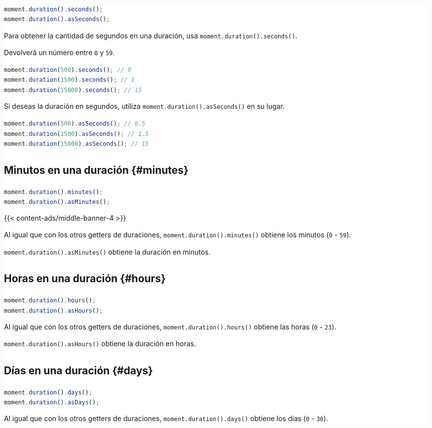 ```javascript {filename="Firma del método"}
moment.duration().seconds();
moment.duration().asSeconds();
```

Para obtener la cantidad de segundos en una duración, usa `moment.duration().seconds()`.

Devolverá un número entre `0` y `59`.

```javascript {filename="JavaScript"}
moment.duration(500).seconds(); // 0
moment.duration(1500).seconds(); // 1
moment.duration(15000).seconds(); // 15
```

Si deseas la duración en segundos, utiliza `moment.duration().asSeconds()` en su lugar.

```javascript {filename="JavaScript"}
moment.duration(500).asSeconds(); // 0.5
moment.duration(1500).asSeconds(); // 1.5
moment.duration(15000).asSeconds(); // 15
```

## Minutos en una duración {#minutes}

```javascript {filename="Firma del método"}
moment.duration().minutes();
moment.duration().asMinutes();
```

{{< content-ads/middle-banner-4 >}}

Al igual que con los otros getters de duraciones, `moment.duration().minutes()` obtiene los minutos (`0` - `59`).

`moment.duration().asMinutes()` obtiene la duración en minutos.

## Horas en una duración {#hours}

```javascript {filename="Firma del método"}
moment.duration().hours();
moment.duration().asHours();
```

Al igual que con los otros getters de duraciones, `moment.duration().hours()` obtiene las horas (`0` - `23`).

`moment.duration().asHours()` obtiene la duración en horas.

## Días en una duración {#days}

```javascript {filename="Firma del método"}
moment.duration().days();
moment.duration().asDays();
```

Al igual que con los otros getters de duraciones, `moment.duration().days()` obtiene los días (`0` - `30`).

